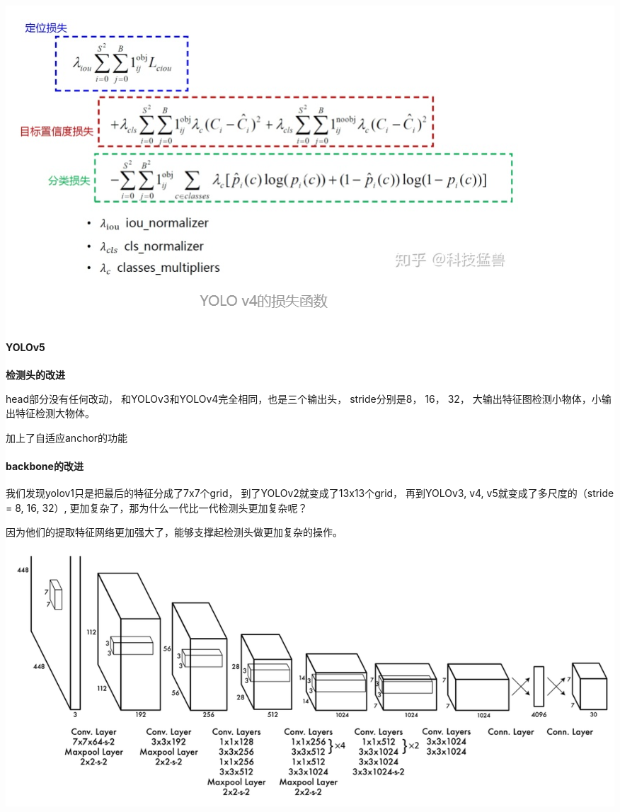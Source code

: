 ![image-20220715102749082](../img/image-20220715102749082.png)

#### YOLOv5

**检测头的改进**

head部分没有任何改动， 和YOLOv3和YOLOv4完全相同，也是三个输出头， stride分别是8， 16， 32， 大输出特征图检测小物体，小输出特征检测大物体。

加上了自适应anchor的功能





#### backbone的改进

我们发现yolov1只是把最后的特征分成了7x7个grid， 到了YOLOv2就变成了13x13个grid， 再到YOLOv3, v4, v5就变成了多尺度的（stride = 8, 16, 32）, 更加复杂了，那为什么一代比一代检测头更加复杂呢？

因为他们的提取特征网络更加强大了，能够支撑起检测头做更加复杂的操作。

![img](../img/image-e650bb1e-437d-4c7e-8fe8-78f6bbba992c.png)
